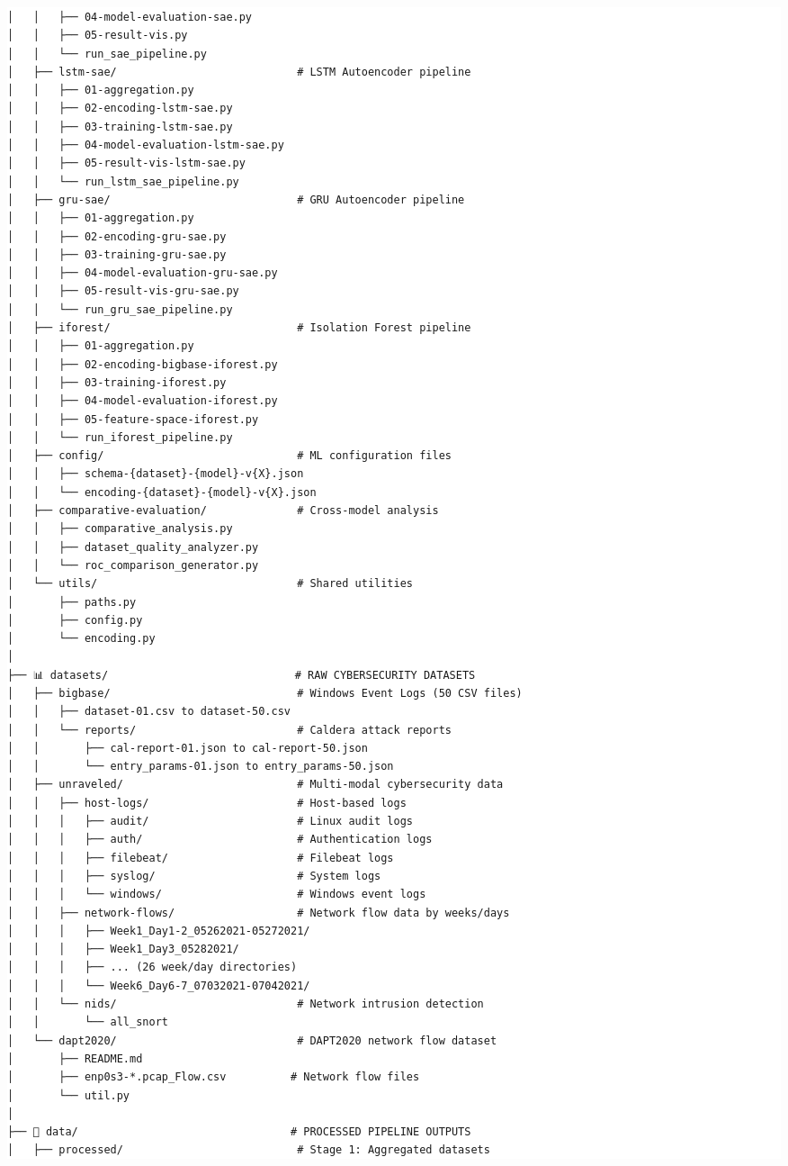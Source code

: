 ```
│   │   ├── 04-model-evaluation-sae.py
│   │   ├── 05-result-vis.py
│   │   └── run_sae_pipeline.py
│   ├── lstm-sae/                            # LSTM Autoencoder pipeline
│   │   ├── 01-aggregation.py
│   │   ├── 02-encoding-lstm-sae.py
│   │   ├── 03-training-lstm-sae.py
│   │   ├── 04-model-evaluation-lstm-sae.py
│   │   ├── 05-result-vis-lstm-sae.py
│   │   └── run_lstm_sae_pipeline.py
│   ├── gru-sae/                             # GRU Autoencoder pipeline
│   │   ├── 01-aggregation.py
│   │   ├── 02-encoding-gru-sae.py
│   │   ├── 03-training-gru-sae.py
│   │   ├── 04-model-evaluation-gru-sae.py
│   │   ├── 05-result-vis-gru-sae.py
│   │   └── run_gru_sae_pipeline.py
│   ├── iforest/                             # Isolation Forest pipeline
│   │   ├── 01-aggregation.py
│   │   ├── 02-encoding-bigbase-iforest.py
│   │   ├── 03-training-iforest.py
│   │   ├── 04-model-evaluation-iforest.py
│   │   ├── 05-feature-space-iforest.py
│   │   └── run_iforest_pipeline.py
│   ├── config/                              # ML configuration files
│   │   ├── schema-{dataset}-{model}-v{X}.json
│   │   └── encoding-{dataset}-{model}-v{X}.json
│   ├── comparative-evaluation/              # Cross-model analysis
│   │   ├── comparative_analysis.py
│   │   ├── dataset_quality_analyzer.py
│   │   └── roc_comparison_generator.py
│   └── utils/                               # Shared utilities
│       ├── paths.py
│       ├── config.py
│       └── encoding.py
│
├── 📊 datasets/                             # RAW CYBERSECURITY DATASETS
│   ├── bigbase/                             # Windows Event Logs (50 CSV files)
│   │   ├── dataset-01.csv to dataset-50.csv
│   │   └── reports/                         # Caldera attack reports
│   │       ├── cal-report-01.json to cal-report-50.json
│   │       └── entry_params-01.json to entry_params-50.json
│   ├── unraveled/                           # Multi-modal cybersecurity data
│   │   ├── host-logs/                       # Host-based logs
│   │   │   ├── audit/                       # Linux audit logs
│   │   │   ├── auth/                        # Authentication logs
│   │   │   ├── filebeat/                    # Filebeat logs
│   │   │   ├── syslog/                      # System logs
│   │   │   └── windows/                     # Windows event logs
│   │   ├── network-flows/                   # Network flow data by weeks/days
│   │   │   ├── Week1_Day1-2_05262021-05272021/
│   │   │   ├── Week1_Day3_05282021/
│   │   │   ├── ... (26 week/day directories)
│   │   │   └── Week6_Day6-7_07032021-07042021/
│   │   └── nids/                            # Network intrusion detection
│   │       └── all_snort
│   └── dapt2020/                            # DAPT2020 network flow dataset
│       ├── README.md
│       ├── enp0s3-*.pcap_Flow.csv          # Network flow files
│       └── util.py
│
├── 💾 data/                                 # PROCESSED PIPELINE OUTPUTS
│   ├── processed/                           # Stage 1: Aggregated datasets
```